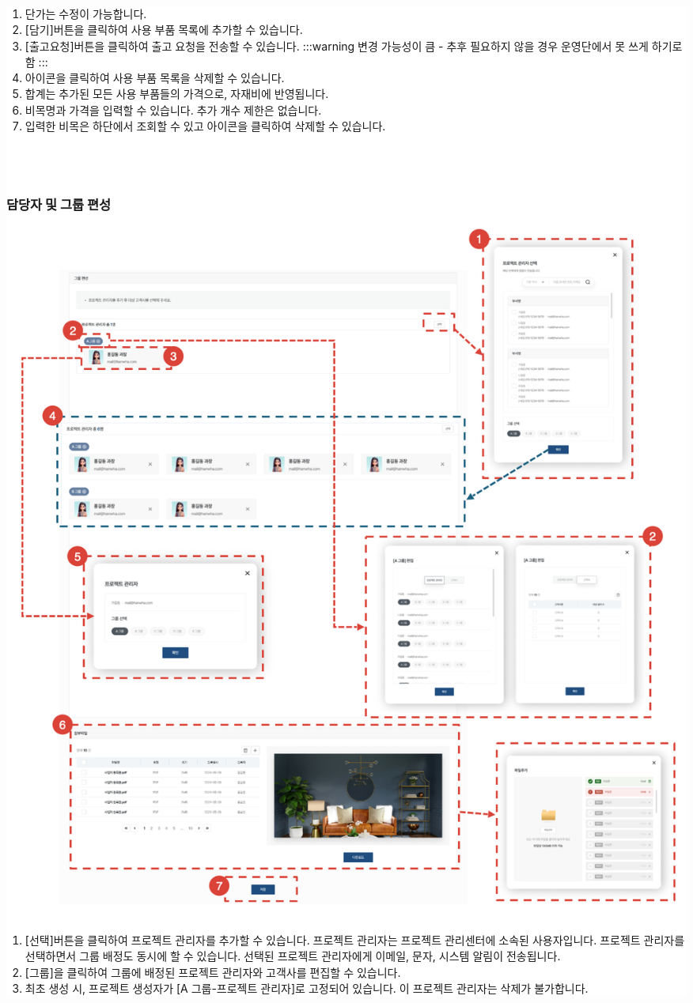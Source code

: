 1. 단가는 수정이 가능합니다.
1. [담기]버튼을 클릭하여 사용 부품 목록에 추가할 수 있습니다.
1. [출고요청]버튼을 클릭하여 출고 요청을 전송할 수 있습니다. 
    :::warning
    변경 가능성이 큼 - 추후 필요하지 않을 경우 운영단에서 못 쓰게 하기로 함
    :::
1. 아이콘을 클릭하여 사용 부품 목록을 삭제할 수 있습니다.
1. 합계는 추가된 모든 사용 부품들의 가격으로, 자재비에 반영됩니다. 
1. 비목명과 가격을 입력할 수 있습니다. 추가 개수 제한은 없습니다.
1. 입력한 비목은 하단에서 조회할 수 있고 아이콘을 클릭하여 삭제할 수 있습니다.
<br/>
<br/>

### 담당자 및 그룹 편성
![004](./img/004.png)
1. [선택]버튼을 클릭하여 프로젝트 관리자를 추가할 수 있습니다. 프로젝트 관리자는 프로젝트 관리센터에 소속된 사용자입니다. 프로젝트 관리자를 선택하면서 그룹 배정도 동시에 할 수 있습니다. 선택된 프로젝트 관리자에게 이메일, 문자, 시스템 알림이 전송됩니다.
1. [그룹]을 클릭하여 그룹에 배정된 프로젝트 관리자와 고객사를 편집할 수 있습니다.
1. 최초 생성 시, 프로젝트 생성자가 [A 그룹-프로젝트 관리자]로 고정되어 있습니다. 이 프로젝트 관리자는 삭제가 불가합니다. 